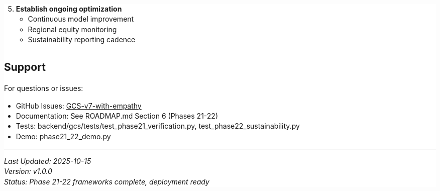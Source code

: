 5. **Establish ongoing optimization**
   - Continuous model improvement
   - Regional equity monitoring
   - Sustainability reporting cadence

## Support

For questions or issues:
- GitHub Issues: [GCS-v7-with-empathy](https://github.com/V1B3hR/GCS-v7-with-empathy)
- Documentation: See ROADMAP.md Section 6 (Phases 21-22)
- Tests: backend/gcs/tests/test_phase21_verification.py, test_phase22_sustainability.py
- Demo: phase21_22_demo.py

---

*Last Updated: 2025-10-15*  
*Version: v1.0.0*  
*Status: Phase 21-22 frameworks complete, deployment ready*
